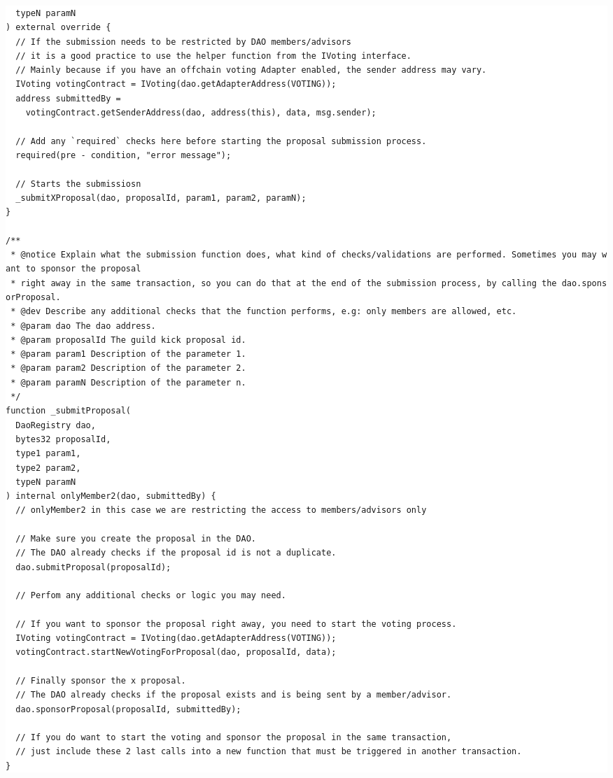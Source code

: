       typeN paramN
    ) external override {
      // If the submission needs to be restricted by DAO members/advisors
      // it is a good practice to use the helper function from the IVoting interface.
      // Mainly because if you have an offchain voting Adapter enabled, the sender address may vary.
      IVoting votingContract = IVoting(dao.getAdapterAddress(VOTING));
      address submittedBy =
        votingContract.getSenderAddress(dao, address(this), data, msg.sender);

      // Add any `required` checks here before starting the proposal submission process.
      required(pre - condition, "error message");

      // Starts the submissiosn
      _submitXProposal(dao, proposalId, param1, param2, paramN);
    }

    /**
     * @notice Explain what the submission function does, what kind of checks/validations are performed. Sometimes you may want to sponsor the proposal
     * right away in the same transaction, so you can do that at the end of the submission process, by calling the dao.sponsorProposal.
     * @dev Describe any additional checks that the function performs, e.g: only members are allowed, etc.
     * @param dao The dao address.
     * @param proposalId The guild kick proposal id.
     * @param param1 Description of the parameter 1.
     * @param param2 Description of the parameter 2.
     * @param paramN Description of the parameter n.
     */
    function _submitProposal(
      DaoRegistry dao,
      bytes32 proposalId,
      type1 param1,
      type2 param2,
      typeN paramN
    ) internal onlyMember2(dao, submittedBy) {
      // onlyMember2 in this case we are restricting the access to members/advisors only

      // Make sure you create the proposal in the DAO.
      // The DAO already checks if the proposal id is not a duplicate.
      dao.submitProposal(proposalId);

      // Perfom any additional checks or logic you may need.

      // If you want to sponsor the proposal right away, you need to start the voting process.
      IVoting votingContract = IVoting(dao.getAdapterAddress(VOTING));
      votingContract.startNewVotingForProposal(dao, proposalId, data);

      // Finally sponsor the x proposal.
      // The DAO already checks if the proposal exists and is being sent by a member/advisor.
      dao.sponsorProposal(proposalId, submittedBy);

      // If you do want to start the voting and sponsor the proposal in the same transaction,
      // just include these 2 last calls into a new function that must be triggered in another transaction.
    }
